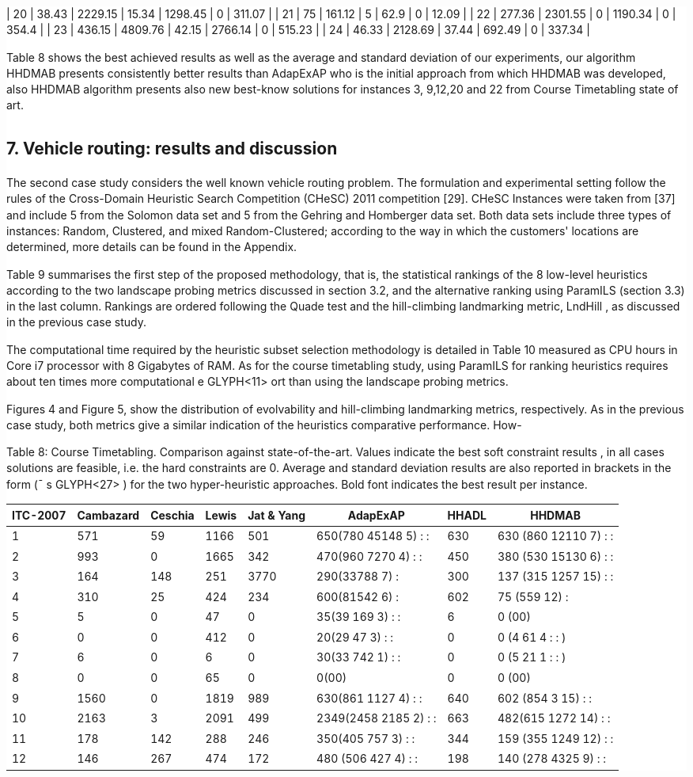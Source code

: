 | 20         | 38.43    | 2229.15  | 15.34   | 1298.45 | 0          | 311.07     |
| 21         | 75       | 161.12   | 5       | 62.9    | 0          | 12.09      |
| 22         | 277.36   | 2301.55  | 0       | 1190.34 | 0          | 354.4      |
| 23         | 436.15   | 4809.76  | 42.15   | 2766.14 | 0          | 515.23     |
| 24         | 46.33    | 2128.69  | 37.44   | 692.49  | 0          | 337.34     |

Table 8 shows the best achieved results as well as the average and standard deviation of our experiments, our algorithm HHDMAB presents consistently better results than AdapExAP who is the initial approach from which HHDMAB was developed, also HHDMAB algorithm presents also new best-know solutions for instances 3, 9,12,20 and 22 from Course Timetabling state of art.

## 7. Vehicle routing: results and discussion

The second case study considers the well known vehicle routing problem. The formulation and experimental setting follow the rules of the Cross-Domain Heuristic Search Competition (CHeSC) 2011 competition [29]. CHeSC Instances were taken from [37] and include 5 from the Solomon data set and 5 from the Gehring and Homberger data set. Both data sets include three types of instances: Random, Clustered, and mixed Random-Clustered; according to the way in which the customers' locations are determined, more details can be found in the Appendix.

Table 9 summarises the first step of the proposed methodology, that is, the statistical rankings of the 8 low-level heuristics according to the two landscape probing metrics discussed in section 3.2, and the alternative ranking using ParamILS (section 3.3) in the last column. Rankings are ordered following the Quade test and the hill-climbing landmarking metric, LndHill , as discussed in the previous case study.

The computational time required by the heuristic subset selection methodology is detailed in Table 10 measured as CPU hours in Core i7 processor with 8 Gigabytes of RAM. As for the course timetabling study, using ParamILS for ranking heuristics requires about ten times more computational e GLYPH&lt;11&gt; ort than using the landscape probing metrics.

Figures 4 and Figure 5, show the distribution of evolvability and hill-climbing landmarking metrics, respectively. As in the previous case study, both metrics give a similar indication of the heuristics comparative performance. How-

Table 8: Course Timetabling. Comparison against state-of-the-art. Values indicate the best soft constraint results , in all cases solutions are feasible, i.e. the hard constraints are 0. Average and standard deviation results are also reported in brackets in the form (¯ s GLYPH&lt;27&gt; ) for the two hyper-heuristic approaches. Bold font indicates the best result per instance.

|   ITC-2007 |   Cambazard |   Ceschia | Lewis   |   Jat & Yang | AdapExAP               |   HHADL | HHDMAB                |
|------------|-------------|-----------|---------|--------------|------------------------|---------|-----------------------|
|          1 |         571 |        59 | 1166    |          501 | 650(780 45148 5) : :   |     630 | 630 (860 12110 7) : : |
|          2 |         993 |         0 | 1665    |          342 | 470(960 7270 4) : :    |     450 | 380 (530 15130 6) : : |
|          3 |         164 |       148 | 251     |         3770 | 290(33788 7) :         |     300 | 137 (315 1257 15) : : |
|          4 |         310 |        25 | 424     |          234 | 600(81542 6) :         |     602 | 75 (559 12) :         |
|          5 |           5 |         0 | 47      |            0 | 35(39 169 3) : :       |       6 | 0 (00)                |
|          6 |           0 |         0 | 412     |            0 | 20(29 47 3) : :        |       0 | 0 (4 61 4 : : )       |
|          7 |           6 |         0 | 6       |            0 | 30(33 742 1) : :       |       0 | 0 (5 21 1 : : )       |
|          8 |           0 |         0 | 65      |            0 | 0(00)                  |       0 | 0 (00)                |
|          9 |        1560 |         0 | 1819    |          989 | 630(861 1127 4) : :    |     640 | 602 (854 3 15) : :    |
|         10 |        2163 |         3 | 2091    |          499 | 2349(2458 2185 2) : :  |     663 | 482(615 1272 14) : :  |
|         11 |         178 |       142 | 288     |          246 | 350(405 757 3) : :     |     344 | 159 (355 1249 12) : : |
|         12 |         146 |       267 | 474     |          172 | 480 (506 427 4) : :    |     198 | 140 (278 4325 9) : :  |